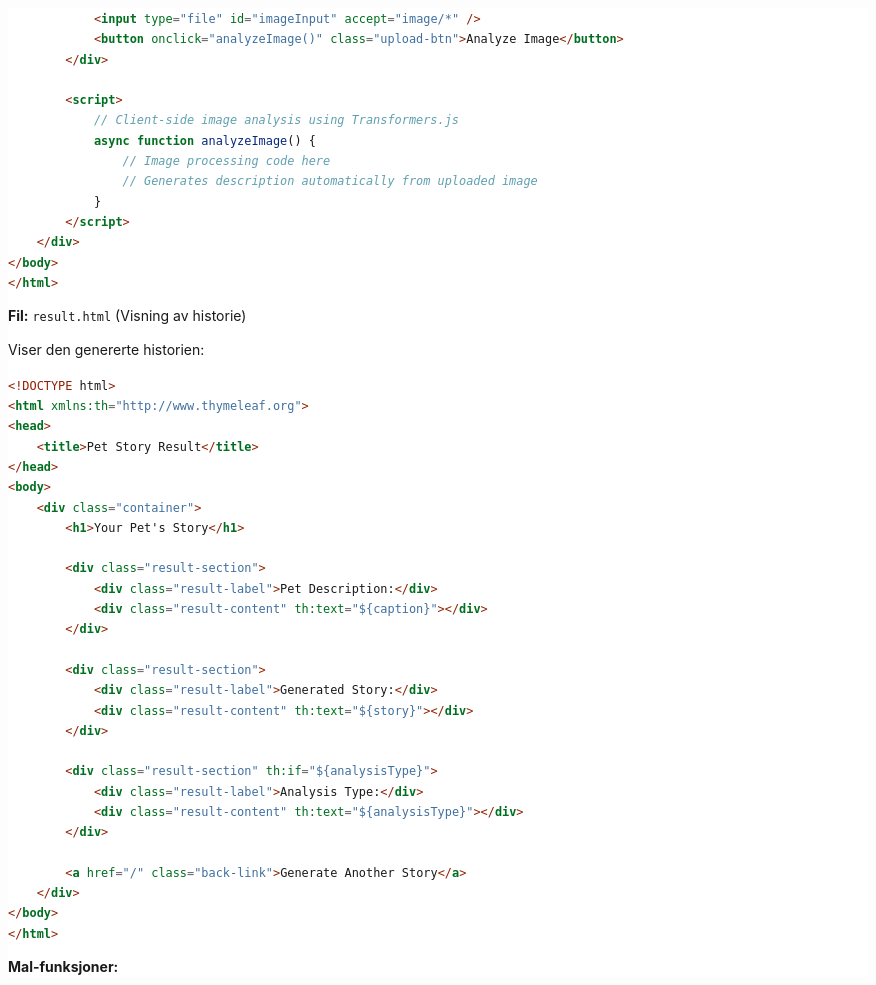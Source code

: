 ```html
            <input type="file" id="imageInput" accept="image/*" />
            <button onclick="analyzeImage()" class="upload-btn">Analyze Image</button>
        </div>
        
        <script>
            // Client-side image analysis using Transformers.js
            async function analyzeImage() {
                // Image processing code here
                // Generates description automatically from uploaded image
            }
        </script>
    </div>
</body>
</html>
```

**Fil:** `result.html` (Visning av historie)

Viser den genererte historien:

```html
<!DOCTYPE html>
<html xmlns:th="http://www.thymeleaf.org">
<head>
    <title>Pet Story Result</title>
</head>
<body>
    <div class="container">
        <h1>Your Pet's Story</h1>
        
        <div class="result-section">
            <div class="result-label">Pet Description:</div>
            <div class="result-content" th:text="${caption}"></div>
        </div>
        
        <div class="result-section">
            <div class="result-label">Generated Story:</div>
            <div class="result-content" th:text="${story}"></div>
        </div>
        
        <div class="result-section" th:if="${analysisType}">
            <div class="result-label">Analysis Type:</div>
            <div class="result-content" th:text="${analysisType}"></div>
        </div>
        
        <a href="/" class="back-link">Generate Another Story</a>
    </div>
</body>
</html>
```

**Mal-funksjoner:**
